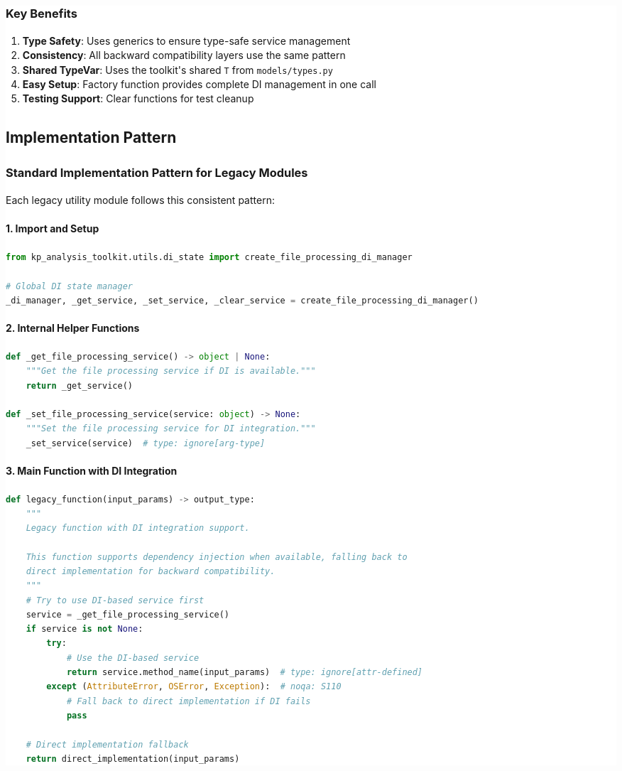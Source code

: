 ```python
```

### Key Benefits

1. **Type Safety**: Uses generics to ensure type-safe service management
2. **Consistency**: All backward compatibility layers use the same pattern
3. **Shared TypeVar**: Uses the toolkit's shared `T` from `models/types.py`
4. **Easy Setup**: Factory function provides complete DI management in one call
5. **Testing Support**: Clear functions for test cleanup

## Implementation Pattern

### Standard Implementation Pattern for Legacy Modules

Each legacy utility module follows this consistent pattern:

#### 1. Import and Setup

```python
from kp_analysis_toolkit.utils.di_state import create_file_processing_di_manager

# Global DI state manager
_di_manager, _get_service, _set_service, _clear_service = create_file_processing_di_manager()
```

#### 2. Internal Helper Functions

```python
def _get_file_processing_service() -> object | None:
    """Get the file processing service if DI is available."""
    return _get_service()

def _set_file_processing_service(service: object) -> None:
    """Set the file processing service for DI integration."""
    _set_service(service)  # type: ignore[arg-type]
```

#### 3. Main Function with DI Integration

```python
def legacy_function(input_params) -> output_type:
    """
    Legacy function with DI integration support.
    
    This function supports dependency injection when available, falling back to
    direct implementation for backward compatibility.
    """
    # Try to use DI-based service first
    service = _get_file_processing_service()
    if service is not None:
        try:
            # Use the DI-based service
            return service.method_name(input_params)  # type: ignore[attr-defined]
        except (AttributeError, OSError, Exception):  # noqa: S110
            # Fall back to direct implementation if DI fails
            pass
    
    # Direct implementation fallback
    return direct_implementation(input_params)
```
